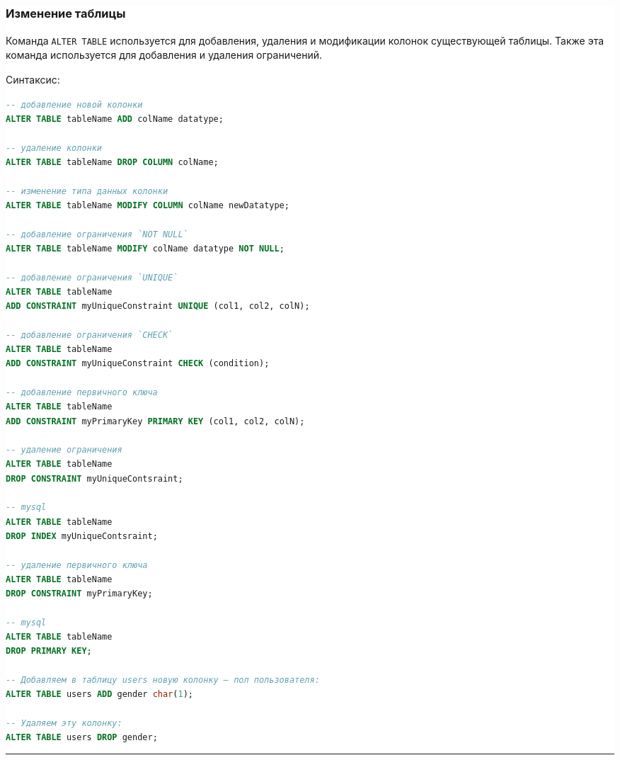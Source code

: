 <a name="changing_table"><h3>Изменение таблицы</h3></a>

Команда `ALTER TABLE` используется для добавления, удаления и модификации колонок существующей таблицы. Также эта команда используется для добавления и удаления ограничений.

Синтаксис:

```sql
-- добавление новой колонки
ALTER TABLE tableName ADD colName datatype;

-- удаление колонки
ALTER TABLE tableName DROP COLUMN colName;

-- изменение типа данных колонки
ALTER TABLE tableName MODIFY COLUMN colName newDatatype;

-- добавление ограничения `NOT NULL`
ALTER TABLE tableName MODIFY colName datatype NOT NULL;

-- добавление ограничения `UNIQUE`
ALTER TABLE tableName
ADD CONSTRAINT myUniqueConstraint UNIQUE (col1, col2, colN);

-- добавление ограничения `CHECK`
ALTER TABLE tableName
ADD CONSTRAINT myUniqueConstraint CHECK (condition);

-- добавление первичного ключа
ALTER TABLE tableName
ADD CONSTRAINT myPrimaryKey PRIMARY KEY (col1, col2, colN);

-- удаление ограничения
ALTER TABLE tableName
DROP CONSTRAINT myUniqueContsraint;

-- mysql
ALTER TABLE tableName
DROP INDEX myUniqueContsraint;

-- удаление первичного ключа
ALTER TABLE tableName
DROP CONSTRAINT myPrimaryKey;

-- mysql
ALTER TABLE tableName
DROP PRIMARY KEY;

-- Добавляем в таблицу users новую колонку — пол пользователя:
ALTER TABLE users ADD gender char(1);

-- Удаляем эту колонку:
ALTER TABLE users DROP gender;
```

---